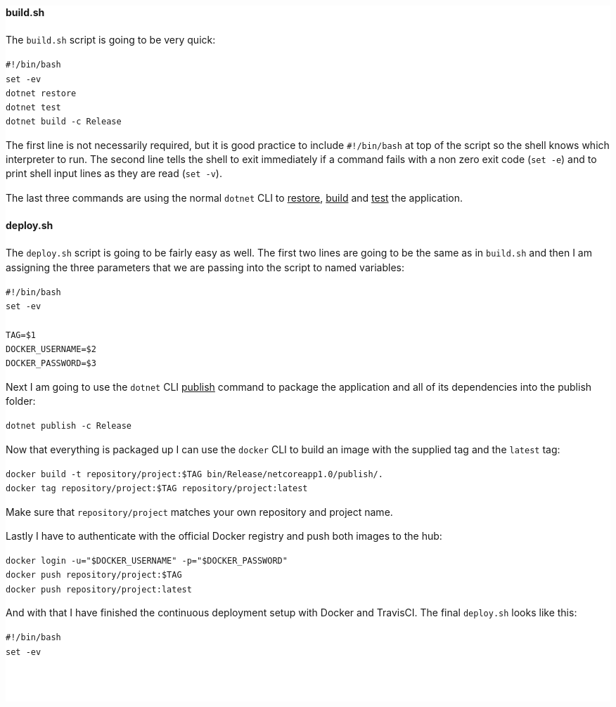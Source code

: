 #### build.sh

The `build.sh` script is going to be very quick:

<pre><code>#!/bin/bash
set -ev
dotnet restore
dotnet test
dotnet build -c Release</code></pre>

The first line is not necessarily required, but it is good practice to include `#!/bin/bash` at top of the script so the shell knows which interpreter to run. The second line tells the shell to exit immediately if a command fails with a non zero exit code (`set -e`) and to print shell input lines as they are read (`set -v`).

The last three commands are using the normal `dotnet` CLI to [restore](https://docs.microsoft.com/en-us/dotnet/articles/core/tools/dotnet-restore), [build](https://docs.microsoft.com/en-us/dotnet/articles/core/tools/dotnet-build) and [test](https://docs.microsoft.com/en-us/dotnet/articles/core/tools/dotnet-test) the application.

#### deploy.sh

The `deploy.sh` script is going to be fairly easy as well. The first two lines are going to be the same as in `build.sh` and then I am assigning the three parameters that we are passing into the script to named variables:

<pre><code>#!/bin/bash
set -ev

TAG=$1
DOCKER_USERNAME=$2
DOCKER_PASSWORD=$3</code></pre>

Next I am going to use the `dotnet` CLI [publish](https://docs.microsoft.com/en-us/dotnet/articles/core/tools/dotnet-publish) command to package the application and all of its dependencies into the publish folder:

<pre><code>dotnet publish -c Release</code></pre>

Now that everything is packaged up I can use the `docker` CLI to build an image with the supplied tag and the `latest` tag:

<pre><code>docker build -t repository/project:$TAG bin/Release/netcoreapp1.0/publish/.
docker tag repository/project:$TAG repository/project:latest</code></pre>

Make sure that `repository/project` matches your own repository and project name.

Lastly I have to authenticate with the official Docker registry and push both images to the hub:

<pre><code>docker login -u="$DOCKER_USERNAME" -p="$DOCKER_PASSWORD"
docker push repository/project:$TAG
docker push repository/project:latest</code></pre>

And with that I have finished the continuous deployment setup with Docker and TravisCI. The final `deploy.sh` looks like this:

<pre><code>#!/bin/bash
set -ev
